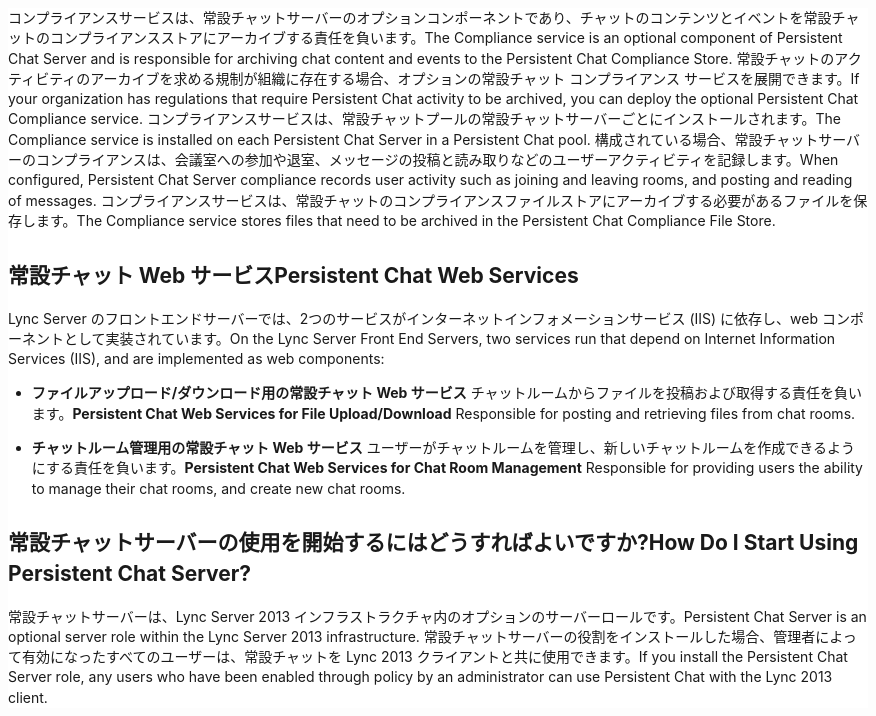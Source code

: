 <span data-ttu-id="3c0e1-137">コンプライアンスサービスは、常設チャットサーバーのオプションコンポーネントであり、チャットのコンテンツとイベントを常設チャットのコンプライアンスストアにアーカイブする責任を負います。</span><span class="sxs-lookup"><span data-stu-id="3c0e1-137">The Compliance service is an optional component of Persistent Chat Server and is responsible for archiving chat content and events to the Persistent Chat Compliance Store.</span></span> <span data-ttu-id="3c0e1-138">常設チャットのアクティビティのアーカイブを求める規制が組織に存在する場合、オプションの常設チャット コンプライアンス サービスを展開できます。</span><span class="sxs-lookup"><span data-stu-id="3c0e1-138">If your organization has regulations that require Persistent Chat activity to be archived, you can deploy the optional Persistent Chat Compliance service.</span></span> <span data-ttu-id="3c0e1-139">コンプライアンスサービスは、常設チャットプールの常設チャットサーバーごとにインストールされます。</span><span class="sxs-lookup"><span data-stu-id="3c0e1-139">The Compliance service is installed on each Persistent Chat Server in a Persistent Chat pool.</span></span> <span data-ttu-id="3c0e1-140">構成されている場合、常設チャットサーバーのコンプライアンスは、会議室への参加や退室、メッセージの投稿と読み取りなどのユーザーアクティビティを記録します。</span><span class="sxs-lookup"><span data-stu-id="3c0e1-140">When configured, Persistent Chat Server compliance records user activity such as joining and leaving rooms, and posting and reading of messages.</span></span> <span data-ttu-id="3c0e1-141">コンプライアンスサービスは、常設チャットのコンプライアンスファイルストアにアーカイブする必要があるファイルを保存します。</span><span class="sxs-lookup"><span data-stu-id="3c0e1-141">The Compliance service stores files that need to be archived in the Persistent Chat Compliance File Store.</span></span>

</div>

<div>

## <a name="persistent-chat-web-services"></a><span data-ttu-id="3c0e1-142">常設チャット Web サービス</span><span class="sxs-lookup"><span data-stu-id="3c0e1-142">Persistent Chat Web Services</span></span>

<span data-ttu-id="3c0e1-143">Lync Server のフロントエンドサーバーでは、2つのサービスがインターネットインフォメーションサービス (IIS) に依存し、web コンポーネントとして実装されています。</span><span class="sxs-lookup"><span data-stu-id="3c0e1-143">On the Lync Server Front End Servers, two services run that depend on Internet Information Services (IIS), and are implemented as web components:</span></span>

  - <span data-ttu-id="3c0e1-144">**ファイルアップロード/ダウンロード用の常設チャット Web サービス** チャットルームからファイルを投稿および取得する責任を負います。</span><span class="sxs-lookup"><span data-stu-id="3c0e1-144">**Persistent Chat Web Services for File Upload/Download** Responsible for posting and retrieving files from chat rooms.</span></span>

  - <span data-ttu-id="3c0e1-145">**チャットルーム管理用の常設チャット Web サービス** ユーザーがチャットルームを管理し、新しいチャットルームを作成できるようにする責任を負います。</span><span class="sxs-lookup"><span data-stu-id="3c0e1-145">**Persistent Chat Web Services for Chat Room Management** Responsible for providing users the ability to manage their chat rooms, and create new chat rooms.</span></span>

</div>

</div>

<div>

## <a name="how-do-i-start-using-persistent-chat-server"></a><span data-ttu-id="3c0e1-146">常設チャットサーバーの使用を開始するにはどうすればよいですか?</span><span class="sxs-lookup"><span data-stu-id="3c0e1-146">How Do I Start Using Persistent Chat Server?</span></span>

<span data-ttu-id="3c0e1-147">常設チャットサーバーは、Lync Server 2013 インフラストラクチャ内のオプションのサーバーロールです。</span><span class="sxs-lookup"><span data-stu-id="3c0e1-147">Persistent Chat Server is an optional server role within the Lync Server 2013 infrastructure.</span></span> <span data-ttu-id="3c0e1-148">常設チャットサーバーの役割をインストールした場合、管理者によって有効になったすべてのユーザーは、常設チャットを Lync 2013 クライアントと共に使用できます。</span><span class="sxs-lookup"><span data-stu-id="3c0e1-148">If you install the Persistent Chat Server role, any users who have been enabled through policy by an administrator can use Persistent Chat with the Lync 2013 client.</span></span>
